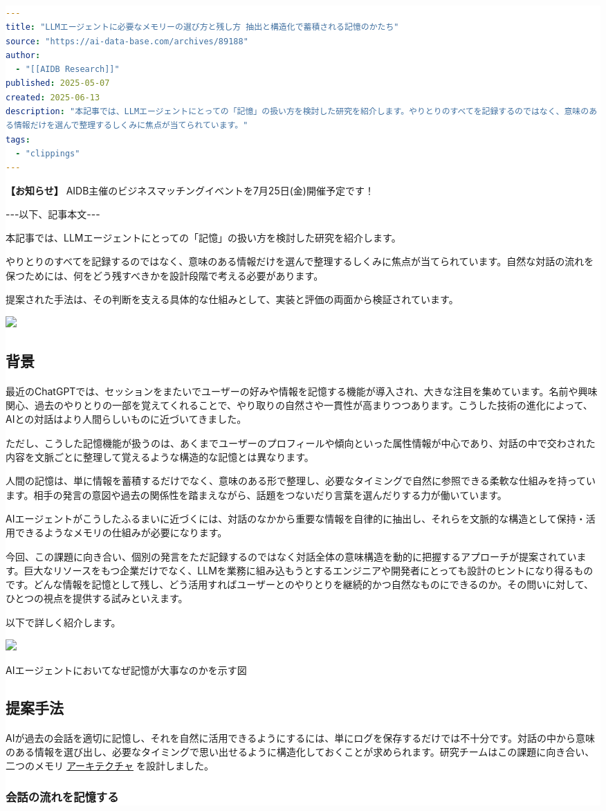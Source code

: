 ```yaml
---
title: "LLMエージェントに必要なメモリーの選び方と残し方 抽出と構造化で蓄積される記憶のかたち"
source: "https://ai-data-base.com/archives/89188"
author:
  - "[[AIDB Research]]"
published: 2025-05-07
created: 2025-06-13
description: "本記事では、LLMエージェントにとっての「記憶」の扱い方を検討した研究を紹介します。やりとりのすべてを記録するのではなく、意味のある情報だけを選んで整理するしくみに焦点が当てられています。"
tags:
  - "clippings"
---
```

**【お知らせ】** AIDB主催のビジネスマッチングイベントを7月25日(金)開催予定です！  
  

\---以下、記事本文---

本記事では、LLMエージェントにとっての「記憶」の扱い方を検討した研究を紹介します。

やりとりのすべてを記録するのではなく、意味のある情報だけを選んで整理するしくみに焦点が当てられています。自然な対話の流れを保つためには、何をどう残すべきかを設計段階で考える必要があります。

提案された手法は、その判断を支える具体的な仕組みとして、実装と評価の両面から検証されています。

![](https://ai-data-base.com/wp-content/uploads/2025/04/AIDB_89188-1024x576.png)

## 背景

最近のChatGPTでは、セッションをまたいでユーザーの好みや情報を記憶する機能が導入され、大きな注目を集めています。名前や興味関心、過去のやりとりの一部を覚えてくれることで、やり取りの自然さや一貫性が高まりつつあります。こうした技術の進化によって、AIとの対話はより人間らしいものに近づいてきました。

ただし、こうした記憶機能が扱うのは、あくまでユーザーのプロフィールや傾向といった属性情報が中心であり、対話の中で交わされた内容を文脈ごとに整理して覚えるような構造的な記憶とは異なります。

人間の記憶は、単に情報を蓄積するだけでなく、意味のある形で整理し、必要なタイミングで自然に参照できる柔軟な仕組みを持っています。相手の発言の意図や過去の関係性を踏まえながら、話題をつないだり言葉を選んだりする力が働いています。

AIエージェントがこうしたふるまいに近づくには、対話のなかから重要な情報を自律的に抽出し、それらを文脈的な構造として保持・活用できるようなメモリの仕組みが必要になります。

今回、この課題に向き合い、個別の発言をただ記録するのではなく対話全体の意味構造を動的に把握するアプローチが提案されています。巨大なリソースをもつ企業だけでなく、LLMを業務に組み込もうとするエンジニアや開発者にとっても設計のヒントになり得るものです。どんな情報を記憶として残し、どう活用すればユーザーとのやりとりを継続的かつ自然なものにできるのか。その問いに対して、ひとつの視点を提供する試みといえます。

以下で詳しく紹介します。

![](https://ai-data-base.com/wp-content/uploads/2025/05/AIDB_89188_1-1024x506.png)

AIエージェントにおいてなぜ記憶が大事なのかを示す図

## 提案手法

AIが過去の会話を適切に記憶し、それを自然に活用できるようにするには、単にログを保存するだけでは不十分です。対話の中から意味のある情報を選び出し、必要なタイミングで思い出せるように構造化しておくことが求められます。研究チームはこの課題に向き合い、二つのメモリ [アーキテクチャ](https://ai-data-base.com/archives/26562 "アーキテクチャ") を設計しました。

### 会話の流れを記憶する
